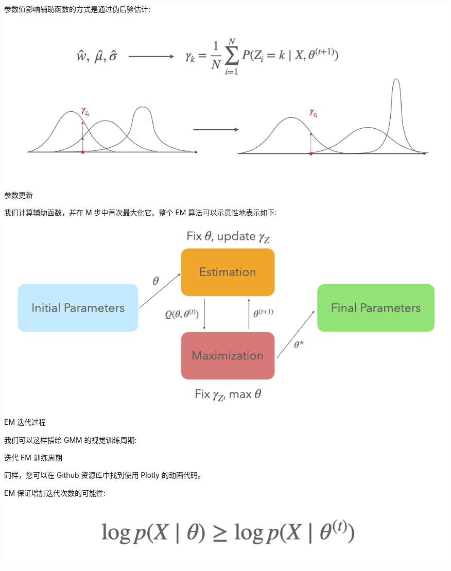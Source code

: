 参数值影响辅助函数的方式是通过伪后验估计:

![](img/c79abe3c14a614dfbd7ff182c0268a07.png)

参数更新

我们计算辅助函数，并在 M 步中再次最大化它。整个 EM 算法可以示意性地表示如下:

![](img/ca72ffd61878132504515b1607f800cd.png)

EM 迭代过程

我们可以这样描绘 GMM 的视觉训练周期:

迭代 EM 训练周期

同样，您可以在 Github 资源库中找到使用 Plotly 的动画代码。

EM 保证增加迭代次数的可能性:

![](img/65c6ccb54a1e3b5eaf639e62c55b20cb.png)
